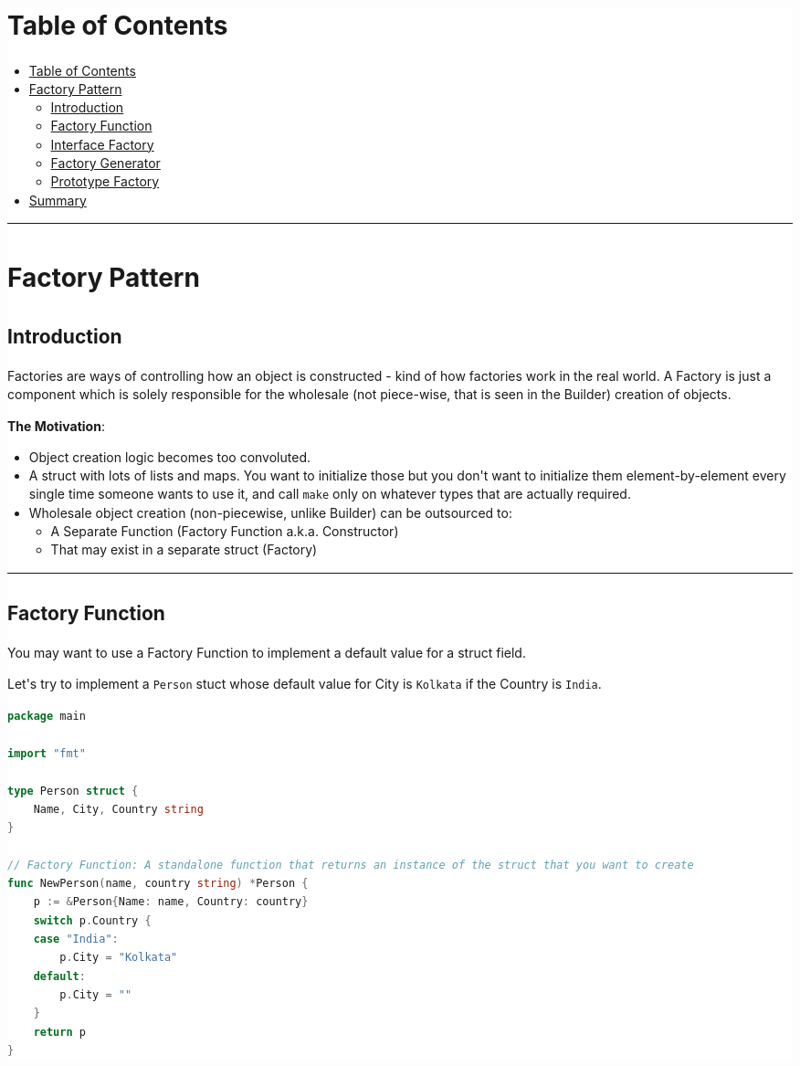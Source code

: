 # Table of Contents

- [Table of Contents](#table-of-contents)
- [Factory Pattern](#factory-pattern)
  - [Introduction](#introduction)
  - [Factory Function](#factory-function)
  - [Interface Factory](#interface-factory)
  - [Factory Generator](#factory-generator)
  - [Prototype Factory](#prototype-factory)
- [Summary](#summary)

---

# Factory Pattern

## Introduction

Factories are ways of controlling how an object is constructed - kind of how factories work in the real world.
A Factory is just a component which is solely responsible for the wholesale (not piece-wise, that is seen in the Builder) creation of objects.

**The Motivation**:

- Object creation logic becomes too convoluted.
- A struct with lots of lists and maps. You want to initialize those but you don't want to initialize them element-by-element every single time someone wants to use it, and call `make` only on whatever types that are actually required.
- Wholesale object creation (non-piecewise, unlike Builder) can be outsourced to:
  - A Separate Function (Factory Function a.k.a. Constructor)
  - That may exist in a separate struct (Factory)

---

## Factory Function

You may want to use a Factory Function to implement a default value for a struct field.

Let's try to implement a `Person` stuct whose default value for City is `Kolkata` if the Country is `India`.

```go
package main

import "fmt"

type Person struct {
	Name, City, Country string
}

// Factory Function: A standalone function that returns an instance of the struct that you want to create
func NewPerson(name, country string) *Person {
	p := &Person{Name: name, Country: country}
	switch p.Country {
	case "India":
		p.City = "Kolkata"
	default:
		p.City = ""
	}
	return p
}

```